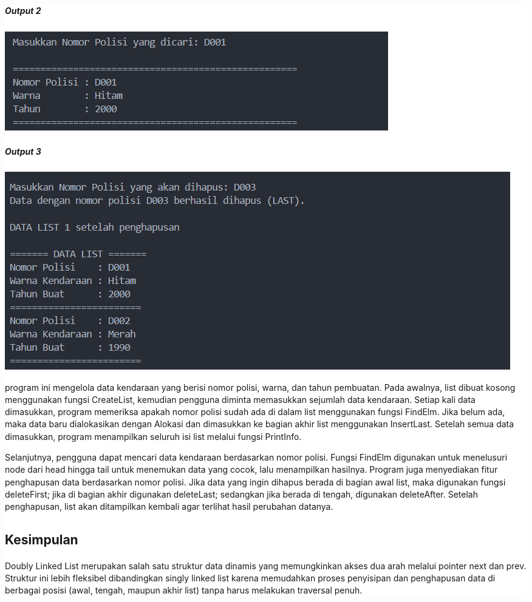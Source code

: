 
##### Output 2
![Screenshot Output Unguided 1_1](https://github.com/zakverse/103112400113_DZAKI-KHOTHIR/blob/main/Pertemuan6_Modul6/ScreenshotOutput_Modul6/Output_Cari.png)


##### Output 3
![Screenshot Output Unguided 1_1](https://github.com/zakverse/103112400113_DZAKI-KHOTHIR/blob/main/Pertemuan6_Modul6/ScreenshotOutput_Modul6/Output_Delete.png)


program ini mengelola data kendaraan yang berisi nomor polisi, warna, dan tahun pembuatan. Pada awalnya, list dibuat kosong menggunakan fungsi CreateList, kemudian pengguna diminta memasukkan sejumlah data kendaraan. Setiap kali data dimasukkan, program memeriksa apakah nomor polisi sudah ada di dalam list menggunakan fungsi FindElm. Jika belum ada, maka data baru dialokasikan dengan Alokasi dan dimasukkan ke bagian akhir list menggunakan InsertLast. Setelah semua data dimasukkan, program menampilkan seluruh isi list melalui fungsi PrintInfo.

Selanjutnya, pengguna dapat mencari data kendaraan berdasarkan nomor polisi. Fungsi FindElm digunakan untuk menelusuri node dari head hingga tail untuk menemukan data yang cocok, lalu menampilkan hasilnya. Program juga menyediakan fitur penghapusan data berdasarkan nomor polisi. Jika data yang ingin dihapus berada di bagian awal list, maka digunakan fungsi deleteFirst; jika di bagian akhir digunakan deleteLast; sedangkan jika berada di tengah, digunakan deleteAfter. Setelah penghapusan, list akan ditampilkan kembali agar terlihat hasil perubahan datanya.

## Kesimpulan
Doubly Linked List merupakan salah satu struktur data dinamis yang memungkinkan akses dua arah melalui pointer next dan prev. Struktur ini lebih fleksibel dibandingkan singly linked list karena memudahkan proses penyisipan dan penghapusan data di berbagai posisi (awal, tengah, maupun akhir list) tanpa harus melakukan traversal penuh.
